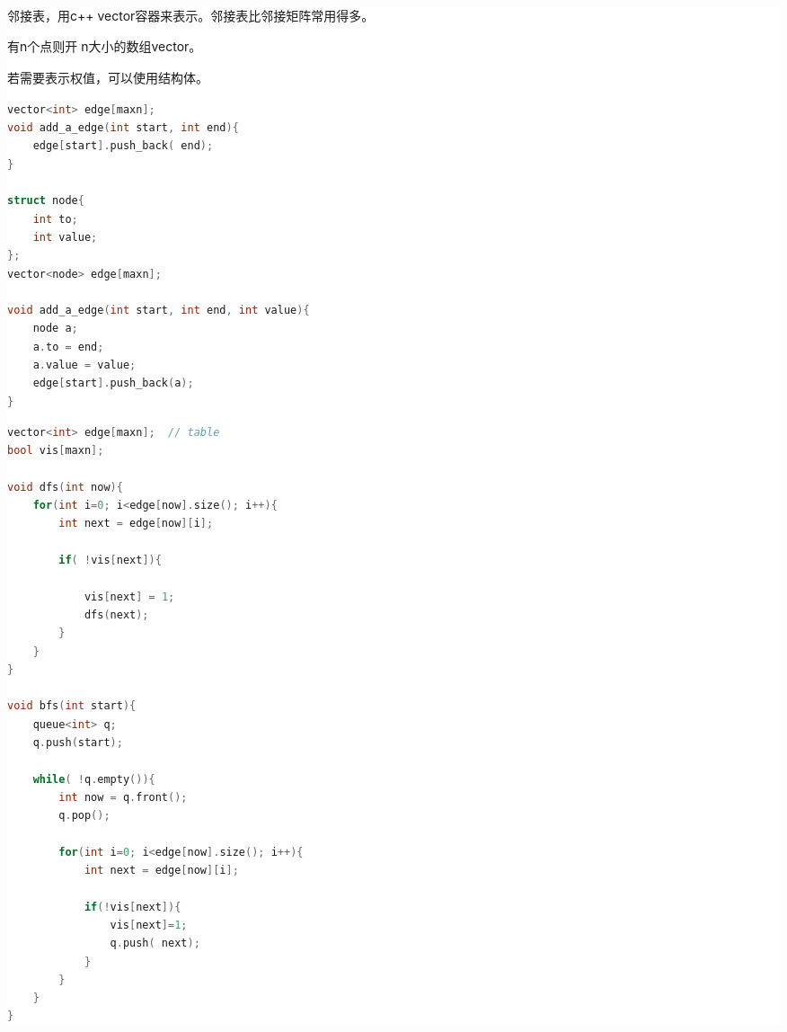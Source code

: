 邻接表，用c++ vector容器来表示。邻接表比邻接矩阵常用得多。

有n个点则开 n大小的数组vector。

若需要表示权值，可以使用结构体。

```cpp
vector<int> edge[maxn];
void add_a_edge(int start, int end){
    edge[start].push_back( end);
}

struct node{
    int to;
    int value;
};
vector<node> edge[maxn];

void add_a_edge(int start, int end, int value){
    node a;
    a.to = end;
    a.value = value;
    edge[start].push_back(a);
}

```


```cpp
vector<int> edge[maxn];  // table
bool vis[maxn];

void dfs(int now){
    for(int i=0; i<edge[now].size(); i++){
        int next = edge[now][i];
        
        if( !vis[next]){

            vis[next] = 1;
            dfs(next);
        }
    }
}

void bfs(int start){
    queue<int> q;
    q.push(start);
    
    while( !q.empty()){
        int now = q.front();
        q.pop();

        for(int i=0; i<edge[now].size(); i++){
            int next = edge[now][i];

            if(!vis[next]){
                vis[next]=1;
                q.push( next);
            }
        }
    }
}


```
